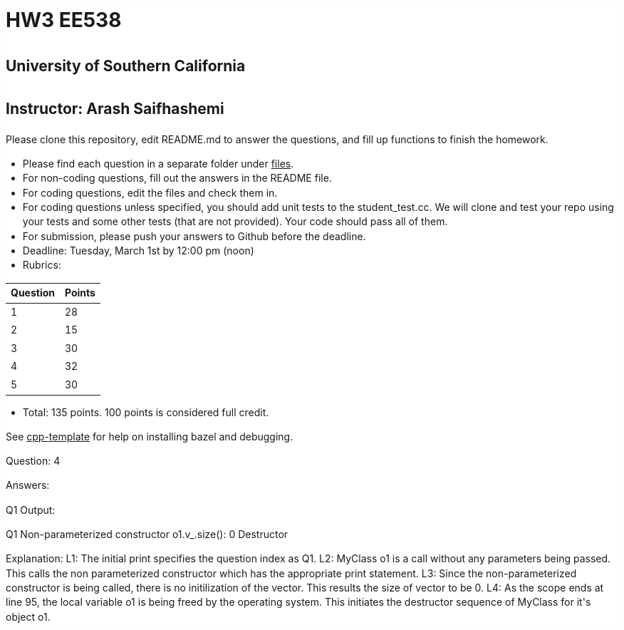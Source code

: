 
# HW3 EE538
## University of Southern California
## Instructor: Arash Saifhashemi

Please clone this repository, edit README.md to answer the questions, and fill up functions to finish the homework.

- Please find each question in a separate folder under [files](/files).
- For non-coding questions, fill out the answers in the README file.
- For coding questions, edit the files and check them in.
- For coding questions unless specified, you should add unit tests to the student_test.cc. We will clone and test your repo using your tests and some other tests (that are not provided). Your code should pass all of them.
- For submission, please push your answers to Github before the deadline.
- Deadline: Tuesday, March 1st by 12:00 pm (noon)
- Rubrics:
  
| Question | Points |
| -- | -- |
| 1  | 28 |
| 2  | 15 |
| 3  | 30 |
| 4  | 32 |
| 5  | 30 |


- Total: 135 points. 100 points is considered full credit.


See [cpp-template](https://github.com/ourarash/cpp-template) for help on installing bazel and debugging.


Question: 4

Answers:

Q1 Output:

Q1
Non-parameterized constructor
o1.v_.size(): 0
Destructor

Explanation:
L1: The initial print specifies the question index as Q1.
L2: MyClass o1 is a call without any parameters being passed. This calls the non parameterized constructor which has the appropriate print statement.
L3: Since the non-parameterized constructor is being called, there is no initilization of the vector. This results the size of vector to be 0.
L4: As the scope ends at line 95, the local variable o1 is being freed by the operating system. This initiates the destructor sequence of MyClass for it's object o1.
